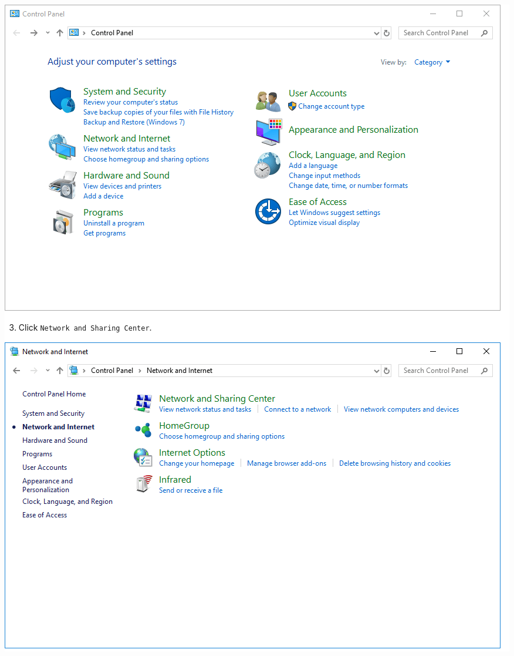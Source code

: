 ![](../../../img/Module-B/general_configuration/NETWORK%20INTERFACE/img_1.png)

3. Click ``Network and Sharing Center``.

![](../../../img/Module-B/general_configuration/NETWORK%20INTERFACE/img_2.png)
